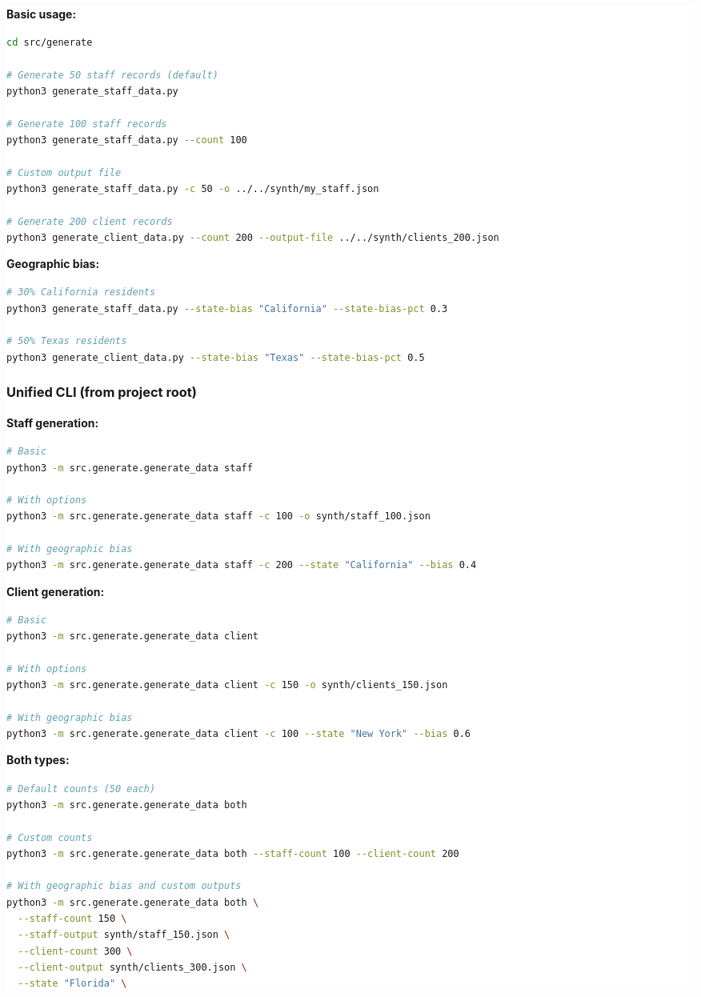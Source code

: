 **Basic usage:**
```bash
cd src/generate

# Generate 50 staff records (default)
python3 generate_staff_data.py

# Generate 100 staff records
python3 generate_staff_data.py --count 100

# Custom output file
python3 generate_staff_data.py -c 50 -o ../../synth/my_staff.json

# Generate 200 client records
python3 generate_client_data.py --count 200 --output-file ../../synth/clients_200.json
```

**Geographic bias:**
```bash
# 30% California residents
python3 generate_staff_data.py --state-bias "California" --state-bias-pct 0.3

# 50% Texas residents
python3 generate_client_data.py --state-bias "Texas" --state-bias-pct 0.5
```

### Unified CLI (from project root)

**Staff generation:**
```bash
# Basic
python3 -m src.generate.generate_data staff

# With options
python3 -m src.generate.generate_data staff -c 100 -o synth/staff_100.json

# With geographic bias
python3 -m src.generate.generate_data staff -c 200 --state "California" --bias 0.4
```

**Client generation:**
```bash
# Basic
python3 -m src.generate.generate_data client

# With options
python3 -m src.generate.generate_data client -c 150 -o synth/clients_150.json

# With geographic bias
python3 -m src.generate.generate_data client -c 100 --state "New York" --bias 0.6
```

**Both types:**
```bash
# Default counts (50 each)
python3 -m src.generate.generate_data both

# Custom counts
python3 -m src.generate.generate_data both --staff-count 100 --client-count 200

# With geographic bias and custom outputs
python3 -m src.generate.generate_data both \
  --staff-count 150 \
  --staff-output synth/staff_150.json \
  --client-count 300 \
  --client-output synth/clients_300.json \
  --state "Florida" \
```